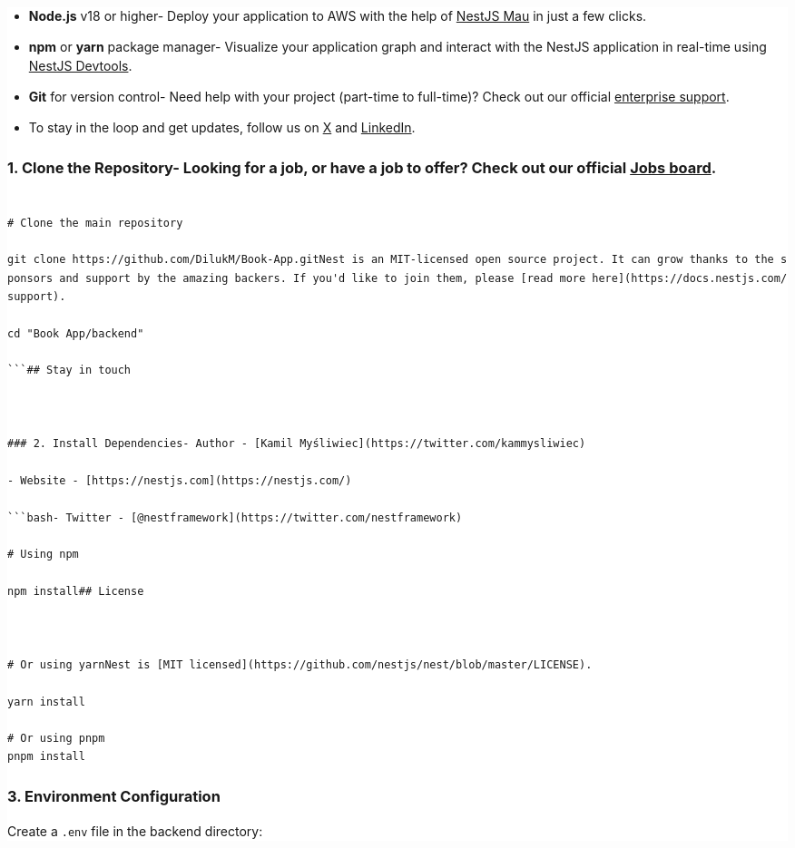 - **Node.js** v18 or higher- Deploy your application to AWS with the help of [NestJS Mau](https://mau.nestjs.com) in just a few clicks.

- **npm** or **yarn** package manager- Visualize your application graph and interact with the NestJS application in real-time using [NestJS Devtools](https://devtools.nestjs.com).

- **Git** for version control- Need help with your project (part-time to full-time)? Check out our official [enterprise support](https://enterprise.nestjs.com).

- To stay in the loop and get updates, follow us on [X](https://x.com/nestframework) and [LinkedIn](https://linkedin.com/company/nestjs).

### 1. Clone the Repository- Looking for a job, or have a job to offer? Check out our official [Jobs board](https://jobs.nestjs.com).

````bash## Support

# Clone the main repository

git clone https://github.com/DilukM/Book-App.gitNest is an MIT-licensed open source project. It can grow thanks to the sponsors and support by the amazing backers. If you'd like to join them, please [read more here](https://docs.nestjs.com/support).

cd "Book App/backend"

```## Stay in touch



### 2. Install Dependencies- Author - [Kamil Myśliwiec](https://twitter.com/kammysliwiec)

- Website - [https://nestjs.com](https://nestjs.com/)

```bash- Twitter - [@nestframework](https://twitter.com/nestframework)

# Using npm

npm install## License



# Or using yarnNest is [MIT licensed](https://github.com/nestjs/nest/blob/master/LICENSE).

yarn install

# Or using pnpm
pnpm install
````

### 3. Environment Configuration

Create a `.env` file in the backend directory:
